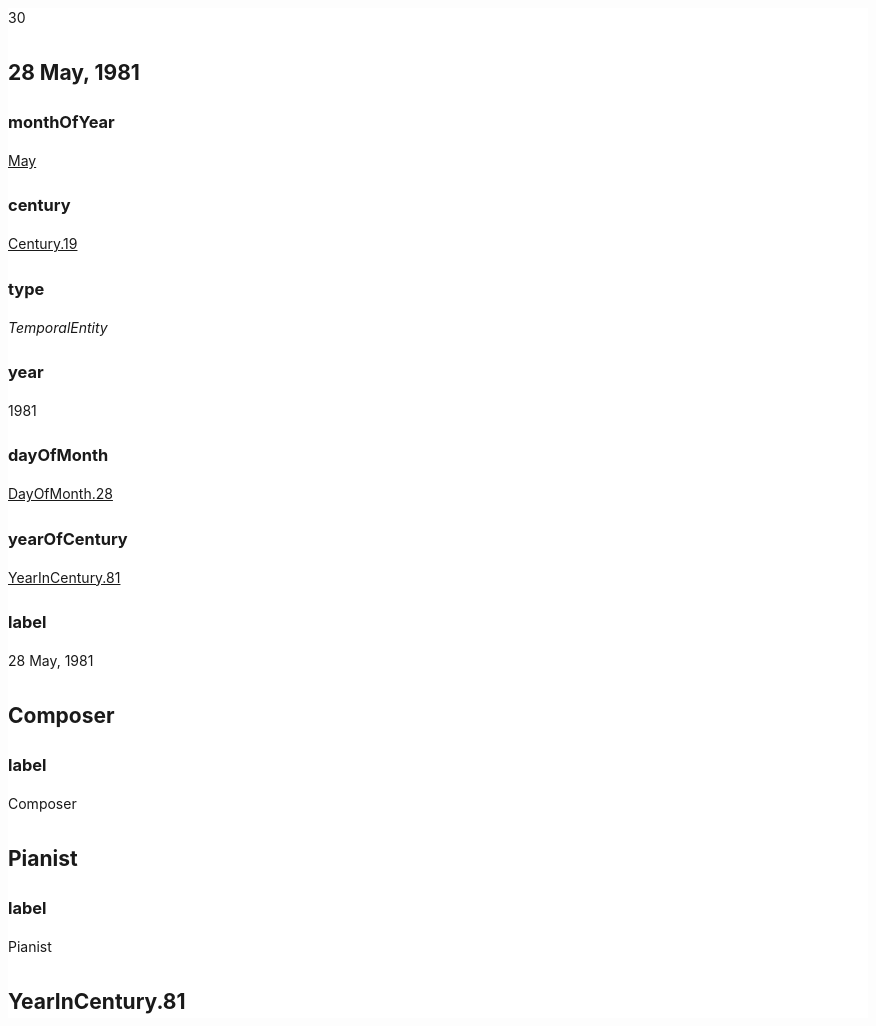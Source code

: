 
30

## 28 May, 1981

### monthOfYear


[May](#May)

### century


[Century.19](#Century.19)

### type


*TemporalEntity*

### year


1981

### dayOfMonth


[DayOfMonth.28](#DayOfMonth.28)

### yearOfCentury


[YearInCentury.81](#YearInCentury.81)

### label


28 May, 1981

## Composer

### label


Composer

## Pianist

### label


Pianist

## YearInCentury.81
